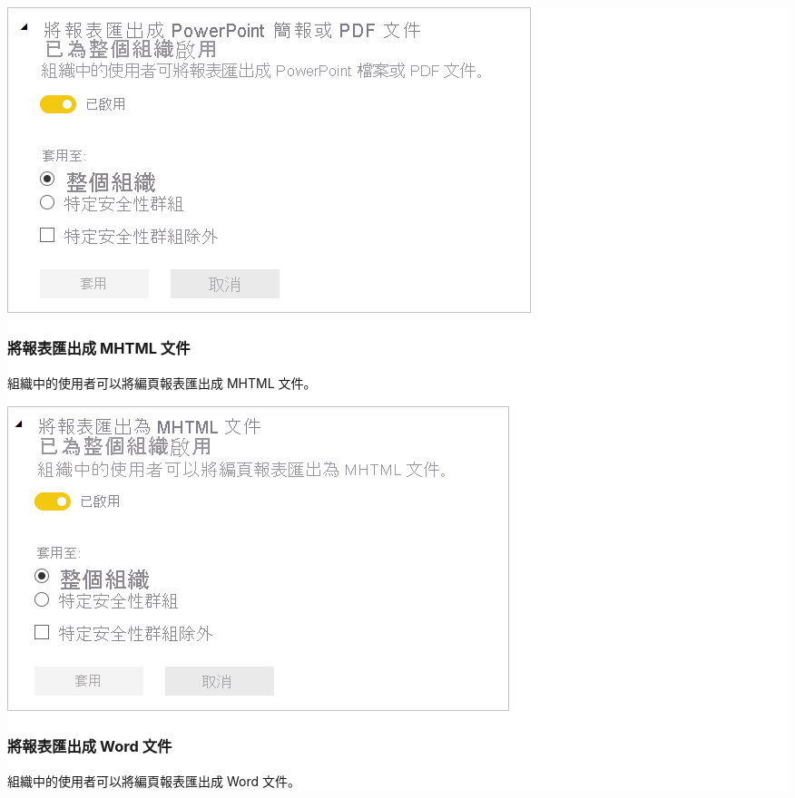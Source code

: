 ![將報表匯出成 PowerPoint 或 PDF 文件的螢幕擷取畫面。](media/service-admin-portal/powerbi-admin-portal-export-pptx-pdf-setting.png)

### <a name="export-reports-as-mhtml-documents"></a>將報表匯出成 MHTML 文件

組織中的使用者可以將編頁報表匯出成 MHTML 文件。

![匯出至 MHTML 設定的螢幕擷取畫面。](media/service-admin-portal/powerbi-admin-portal-export-mhtml-setting.png)

### <a name="export-reports-as-word-documents"></a>將報表匯出成 Word 文件

組織中的使用者可以將編頁報表匯出成 Word 文件。
